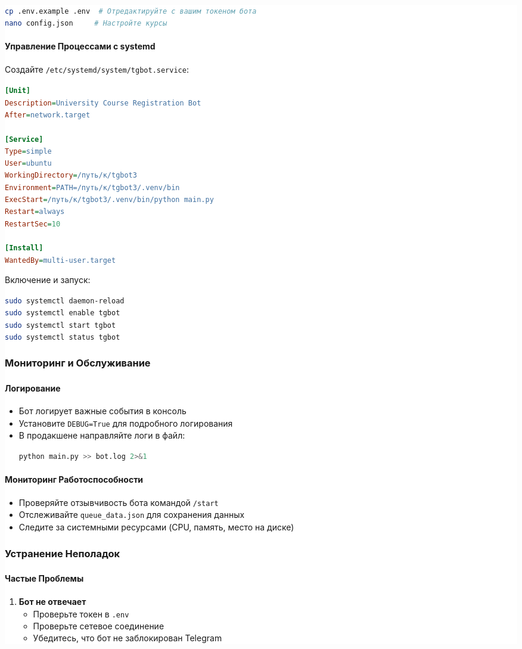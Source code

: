 ```bash
cp .env.example .env  # Отредактируйте с вашим токеном бота
nano config.json     # Настройте курсы
```

#### Управление Процессами с systemd

Создайте `/etc/systemd/system/tgbot.service`:
```ini
[Unit]
Description=University Course Registration Bot
After=network.target

[Service]
Type=simple
User=ubuntu
WorkingDirectory=/путь/к/tgbot3
Environment=PATH=/путь/к/tgbot3/.venv/bin
ExecStart=/путь/к/tgbot3/.venv/bin/python main.py
Restart=always
RestartSec=10

[Install]
WantedBy=multi-user.target
```

Включение и запуск:
```bash
sudo systemctl daemon-reload
sudo systemctl enable tgbot
sudo systemctl start tgbot
sudo systemctl status tgbot
```

### Мониторинг и Обслуживание

#### Логирование
- Бот логирует важные события в консоль
- Установите `DEBUG=True` для подробного логирования
- В продакшене направляйте логи в файл:
  ```bash
  python main.py >> bot.log 2>&1
  ```

#### Мониторинг Работоспособности
- Проверяйте отзывчивость бота командой `/start`
- Отслеживайте `queue_data.json` для сохранения данных
- Следите за системными ресурсами (CPU, память, место на диске)

### Устранение Неполадок

#### Частые Проблемы

1. **Бот не отвечает**
   - Проверьте токен в `.env`
   - Проверьте сетевое соединение
   - Убедитесь, что бот не заблокирован Telegram

